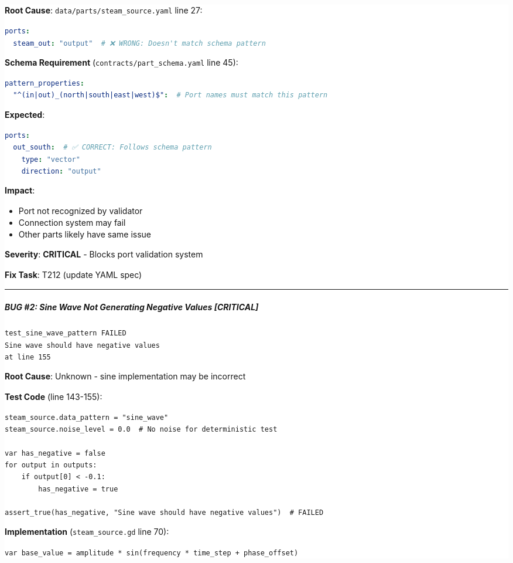**Root Cause**: `data/parts/steam_source.yaml` line 27:
```yaml
ports:
  steam_out: "output"  # ❌ WRONG: Doesn't match schema pattern
```

**Schema Requirement** (`contracts/part_schema.yaml` line 45):
```yaml
pattern_properties:
  "^(in|out)_(north|south|east|west)$":  # Port names must match this pattern
```

**Expected**:
```yaml
ports:
  out_south:  # ✅ CORRECT: Follows schema pattern
    type: "vector"
    direction: "output"
```

**Impact**: 
- Port not recognized by validator
- Connection system may fail
- Other parts likely have same issue

**Severity**: **CRITICAL** - Blocks port validation system

**Fix Task**: T212 (update YAML spec)

---

##### **BUG #2: Sine Wave Not Generating Negative Values** [CRITICAL]
```
test_sine_wave_pattern FAILED
Sine wave should have negative values
at line 155
```

**Root Cause**: Unknown - sine implementation may be incorrect

**Test Code** (line 143-155):
```gdscript
steam_source.data_pattern = "sine_wave"
steam_source.noise_level = 0.0  # No noise for deterministic test

var has_negative = false
for output in outputs:
    if output[0] < -0.1:
        has_negative = true

assert_true(has_negative, "Sine wave should have negative values")  # FAILED
```

**Implementation** (`steam_source.gd` line 70):
```gdscript
var base_value = amplitude * sin(frequency * time_step + phase_offset)
```
